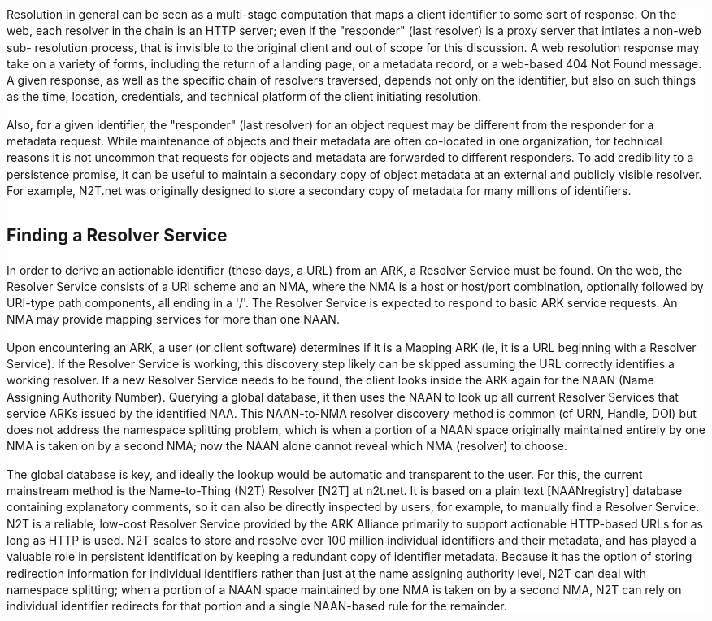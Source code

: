 Resolution in general can be seen as a multi-stage computation that
maps a client identifier to some sort of response.  On the web, each
resolver in the chain is an HTTP server; even if the "responder"
(last resolver) is a proxy server that intiates a non-web sub-
resolution process, that is invisible to the original client and out
of scope for this discussion.  A web resolution response may take on
a variety of forms, including the return of a landing page, or a
metadata record, or a web-based 404 Not Found message.  A given
response, as well as the specific chain of resolvers traversed,
depends not only on the identifier, but also on such things as the
time, location, credentials, and technical platform of the client
initiating resolution.

Also, for a given identifier, the "responder" (last resolver) for an
object request may be different from the responder for a metadata
request.  While maintenance of objects and their metadata are often
co-located in one organization, for technical reasons it is not
uncommon that requests for objects and metadata are forwarded to
different responders.  To add credibility to a persistence promise,
it can be useful to maintain a secondary copy of object metadata at
an external and publicly visible resolver.  For example, N2T.net was
originally designed to store a secondary copy of metadata for many
millions of identifiers.

## Finding a Resolver Service

In order to derive an actionable identifier (these days, a URL) from
an ARK, a Resolver Service must be found.  On the web, the Resolver
Service consists of a URI scheme and an NMA, where the NMA is a host
or host/port combination, optionally followed by URI-type path
components, all ending in a '/'.  The Resolver Service is expected to
respond to basic ARK service requests.  An NMA may provide mapping
services for more than one NAAN.

Upon encountering an ARK, a user (or client software) determines if
it is a Mapping ARK (ie, it is a URL beginning with a Resolver
Service).  If the Resolver Service is working, this discovery step
likely can be skipped assuming the URL correctly identifies a working
resolver.  If a new Resolver Service needs to be found, the client
looks inside the ARK again for the NAAN (Name Assigning Authority
Number).  Querying a global database, it then uses the NAAN to look
up all current Resolver Services that service ARKs issued by the
identified NAA.  This NAAN-to-NMA resolver discovery method is common
(cf URN, Handle, DOI) but does not address the namespace splitting
problem, which is when a portion of a NAAN space originally
maintained entirely by one NMA is taken on by a second NMA; now the
NAAN alone cannot reveal which NMA (resolver) to choose.

The global database is key, and ideally the lookup would be automatic
and transparent to the user.  For this, the current mainstream method
is the Name-to-Thing (N2T) Resolver [N2T] at n2t.net.  It is based on
a plain text [NAANregistry] database containing explanatory comments,
so it can also be directly inspected by users, for example, to
manually find a Resolver Service.  N2T is a reliable, low-cost
Resolver Service provided by the ARK Alliance primarily to support
actionable HTTP-based URLs for as long as HTTP is used.  N2T scales
to store and resolve over 100 million individual identifiers and
their metadata, and has played a valuable role in persistent
identification by keeping a redundant copy of identifier metadata.
Because it has the option of storing redirection information for
individual identifiers rather than just at the name assigning
authority level, N2T can deal with namespace splitting; when a
portion of a NAAN space maintained by one NMA is taken on by a second
NMA, N2T can rely on individual identifier redirects for that portion
and a single NAAN-based rule for the remainder.